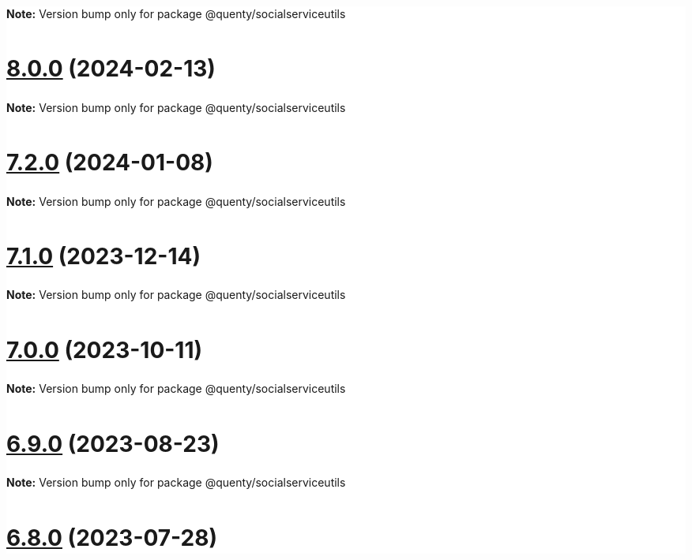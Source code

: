 **Note:** Version bump only for package @quenty/socialserviceutils





# [8.0.0](https://github.com/Quenty/NevermoreEngine/compare/@quenty/socialserviceutils@7.2.0...@quenty/socialserviceutils@8.0.0) (2024-02-13)

**Note:** Version bump only for package @quenty/socialserviceutils





# [7.2.0](https://github.com/Quenty/NevermoreEngine/compare/@quenty/socialserviceutils@7.1.0...@quenty/socialserviceutils@7.2.0) (2024-01-08)

**Note:** Version bump only for package @quenty/socialserviceutils





# [7.1.0](https://github.com/Quenty/NevermoreEngine/compare/@quenty/socialserviceutils@7.0.0...@quenty/socialserviceutils@7.1.0) (2023-12-14)

**Note:** Version bump only for package @quenty/socialserviceutils





# [7.0.0](https://github.com/Quenty/NevermoreEngine/compare/@quenty/socialserviceutils@6.9.0...@quenty/socialserviceutils@7.0.0) (2023-10-11)

**Note:** Version bump only for package @quenty/socialserviceutils





# [6.9.0](https://github.com/Quenty/NevermoreEngine/compare/@quenty/socialserviceutils@6.8.0...@quenty/socialserviceutils@6.9.0) (2023-08-23)

**Note:** Version bump only for package @quenty/socialserviceutils





# [6.8.0](https://github.com/Quenty/NevermoreEngine/compare/@quenty/socialserviceutils@6.7.0...@quenty/socialserviceutils@6.8.0) (2023-07-28)
